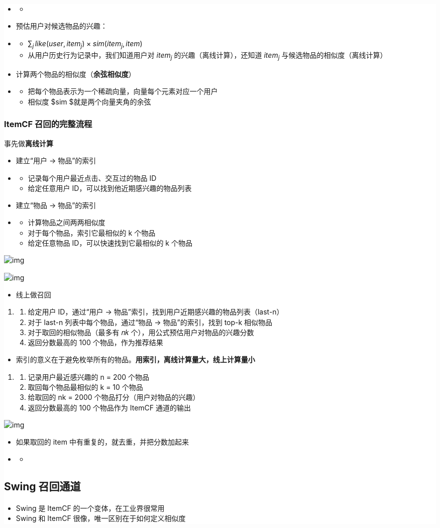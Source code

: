 - - 

- 预估用户对候选物品的兴趣：

- - $\sum_{j}\,l i ke\bigl(u s e r,\,i t e m_{j}\bigr)\times s i m\bigl(i t e m_{j},i t e m\bigr)$
  - 从用户历史行为记录中，我们知道用户对 $item_j$ 的兴趣（离线计算），还知道 $item_j$ 与候选物品的相似度（离线计算）

- 计算两个物品的相似度（**余弦相似度**）

- - 把每个物品表示为一个稀疏向量，向量每个元素对应一个用户
  - 相似度 $sim $就是两个向量夹角的余弦

### ItemCF 召回的完整流程

事先做**离线计算**

- 建立“用户 → 物品”的索引

- - 记录每个用户最近点击、交互过的物品 ID
  - 给定任意用户 ID，可以找到他近期感兴趣的物品列表

- 建立“物品 → 物品”的索引

- - 计算物品之间两两相似度
  - 对于每个物品，索引它最相似的 k 个物品
  - 给定任意物品 ID，可以快速找到它最相似的 k 个物品

![img](https://cdn.nlark.com/yuque/0/2022/png/101969/1672042313621-2184d04d-8137-4918-84eb-74e4c5fc5ba8.png)

![img](https://cdn.nlark.com/yuque/0/2022/png/101969/1672042313734-e3454655-6a02-4b5a-acda-b377d25bb7a7.png)

- 线上做召回

1. 1. 给定用户 ID，通过“用户 → 物品”索引，找到用户近期感兴趣的物品列表（last-n）
   2. 对于 last-n 列表中每个物品，通过“物品 → 物品”的索引，找到 top-k 相似物品
   3. 对于取回的相似物品（最多有 𝑛𝑘 个），用公式预估用户对物品的兴趣分数
   4. 返回分数最高的 100 个物品，作为推荐结果

- 索引的意义在于避免枚举所有的物品。**用索引，离线计算量大，线上计算量小**

1. 1. 记录用户最近感兴趣的 n = 200 个物品
   2. 取回每个物品最相似的 k = 10 个物品
   3. 给取回的 nk = 2000 个物品打分（用户对物品的兴趣）
   4. 返回分数最高的 100 个物品作为 ItemCF 通道的输出

![img](https://cdn.nlark.com/yuque/0/2022/png/101969/1672042313852-1dfbf2a7-d136-45da-ae13-711b177a2bf9.png)

- 如果取回的 item 中有重复的，就去重，并把分数加起来

- - 

## Swing 召回通道

- Swing 是 ItemCF 的一个变体，在工业界很常用
- Swing 和 ItemCF 很像，唯一区别在于如何定义相似度


